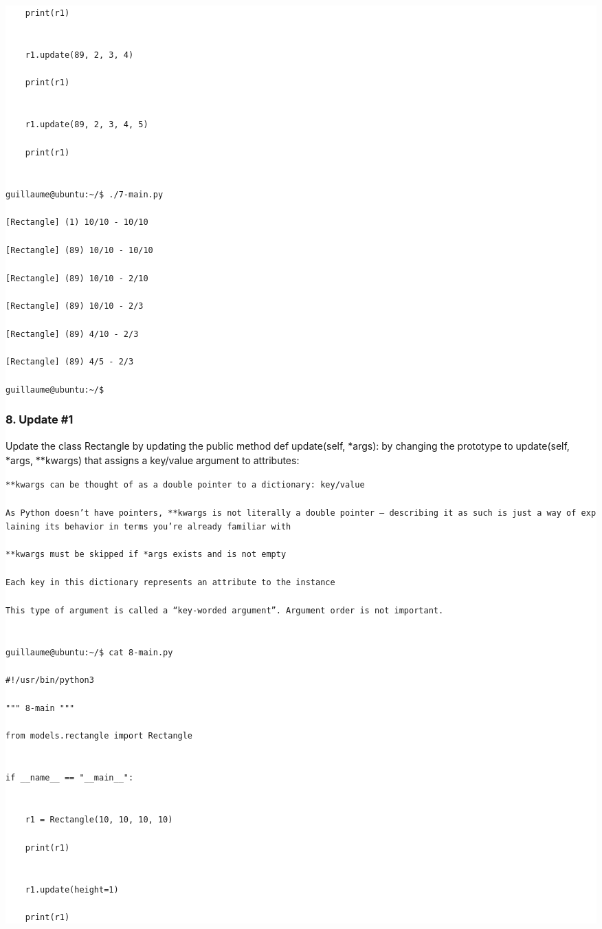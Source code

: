         print(r1)

    
        r1.update(89, 2, 3, 4)
    
        print(r1)

    
        r1.update(89, 2, 3, 4, 5)
    
        print(r1)


    guillaume@ubuntu:~/$ ./7-main.py

    [Rectangle] (1) 10/10 - 10/10

    [Rectangle] (89) 10/10 - 10/10

    [Rectangle] (89) 10/10 - 2/10

    [Rectangle] (89) 10/10 - 2/3

    [Rectangle] (89) 4/10 - 2/3

    [Rectangle] (89) 4/5 - 2/3

    guillaume@ubuntu:~/$ 

### 8. Update #1

Update the class Rectangle by updating the public method def update(self, *args): by changing the prototype to update(self, *args, **kwargs) that assigns a key/value argument to attributes:

    **kwargs can be thought of as a double pointer to a dictionary: key/value

    As Python doesn’t have pointers, **kwargs is not literally a double pointer – describing it as such is just a way of explaining its behavior in terms you’re already familiar with

    **kwargs must be skipped if *args exists and is not empty

    Each key in this dictionary represents an attribute to the instance

    This type of argument is called a “key-worded argument”. Argument order is not important.


    guillaume@ubuntu:~/$ cat 8-main.py

    #!/usr/bin/python3

    """ 8-main """

    from models.rectangle import Rectangle


    if __name__ == "__main__":

    
        r1 = Rectangle(10, 10, 10, 10)
    
        print(r1)


        r1.update(height=1)
    
        print(r1)
